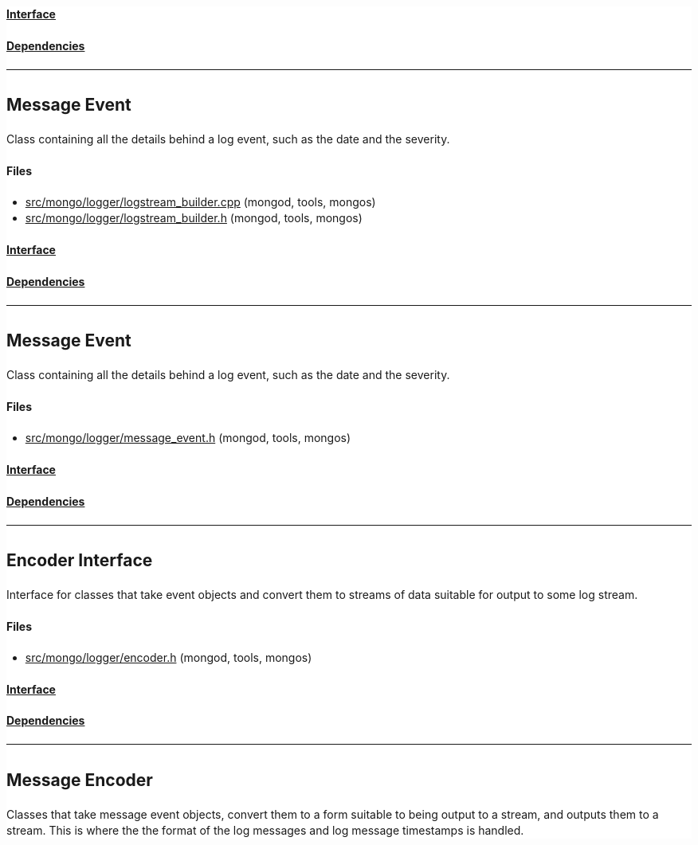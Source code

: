 #### [Interface](interface/9)

#### [Dependencies](dependencies/9)

-------------

## Message Event
Class containing all the details behind a log event, such as the date and the severity.

#### Files
- [src/mongo/logger/logstream\_builder.cpp](https://github.com/mongodb/mongo/tree/r2.6.0/src/mongo/logger/logstream_builder.cpp)   (mongod, tools, mongos)
- [src/mongo/logger/logstream\_builder.h](https://github.com/mongodb/mongo/tree/r2.6.0/src/mongo/logger/logstream_builder.h)   (mongod, tools, mongos)

#### [Interface](interface/10)

#### [Dependencies](dependencies/10)

-------------

## Message Event
Class containing all the details behind a log event, such as the date and the severity.

#### Files
- [src/mongo/logger/message\_event.h](https://github.com/mongodb/mongo/tree/r2.6.0/src/mongo/logger/message_event.h)   (mongod, tools, mongos)

#### [Interface](interface/11)

#### [Dependencies](dependencies/11)

-------------

## Encoder Interface
Interface for classes that take event objects and convert them to streams of data suitable for output to some log stream.

#### Files
- [src/mongo/logger/encoder.h](https://github.com/mongodb/mongo/tree/r2.6.0/src/mongo/logger/encoder.h)   (mongod, tools, mongos)

#### [Interface](interface/12)

#### [Dependencies](dependencies/12)

-------------

## Message Encoder
Classes that take message event objects, convert them to a form suitable to being output to a stream, and outputs them to a stream.  This is where the the format of the log messages and log message timestamps is handled.
